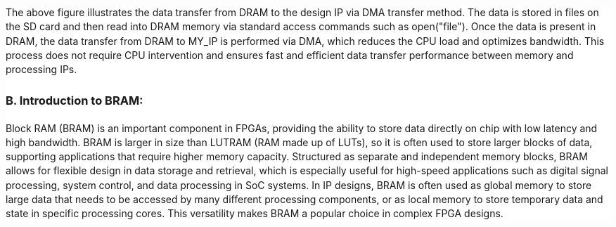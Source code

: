 The above figure illustrates the data transfer from DRAM to the design IP via DMA transfer method. The data is stored in files on the SD card and then read into DRAM memory via standard access commands such as open("file"). Once the data is present in DRAM, the data transfer from DRAM to MY_IP is performed via DMA, which reduces the CPU load and optimizes bandwidth. This process does not require CPU intervention and ensures fast and efficient data transfer performance between memory and processing IPs.

### B. Introduction to BRAM:

Block RAM (BRAM) is an important component in FPGAs, providing the ability to store data directly on chip with low latency and high bandwidth. BRAM is larger in size than LUTRAM (RAM made up of LUTs), so it is often used to store larger blocks of data, supporting applications that require higher memory capacity. Structured as separate and independent memory blocks, BRAM allows for flexible design in data storage and retrieval, which is especially useful for high-speed applications such as digital signal processing, system control, and data processing in SoC systems. In IP designs, BRAM is often used as global memory to store large data that needs to be accessed by many different processing components, or as local memory to store temporary data and state in specific processing cores. This versatility makes BRAM a popular choice in complex FPGA designs.


<p align="center">